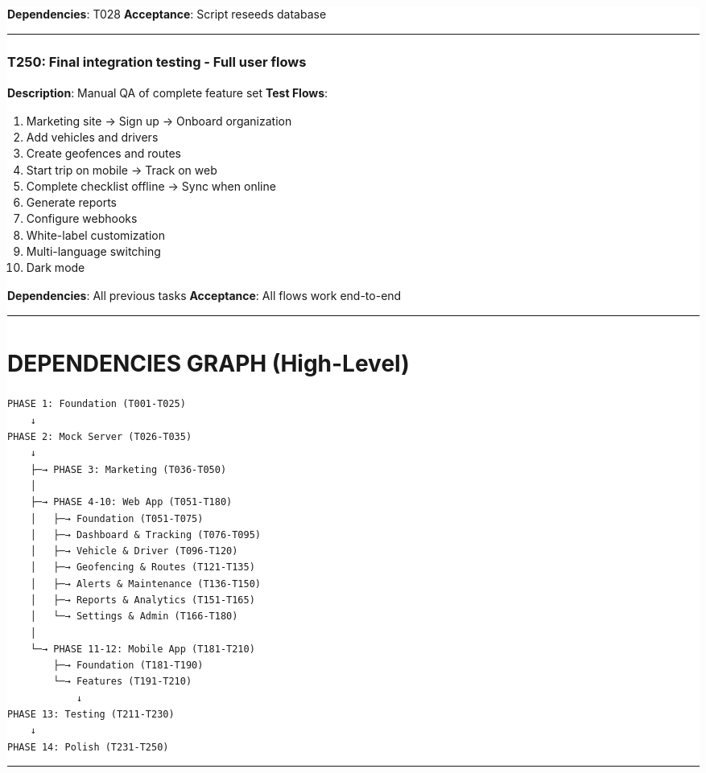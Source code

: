 **Dependencies**: T028
**Acceptance**: Script reseeds database

---

### T250: Final integration testing - Full user flows
**Description**: Manual QA of complete feature set
**Test Flows**:
1. Marketing site → Sign up → Onboard organization
2. Add vehicles and drivers
3. Create geofences and routes
4. Start trip on mobile → Track on web
5. Complete checklist offline → Sync when online
6. Generate reports
7. Configure webhooks
8. White-label customization
9. Multi-language switching
10. Dark mode

**Dependencies**: All previous tasks
**Acceptance**: All flows work end-to-end

---

# DEPENDENCIES GRAPH (High-Level)

```
PHASE 1: Foundation (T001-T025)
    ↓
PHASE 2: Mock Server (T026-T035)
    ↓
    ├─→ PHASE 3: Marketing (T036-T050)
    │
    ├─→ PHASE 4-10: Web App (T051-T180)
    │   ├─→ Foundation (T051-T075)
    │   ├─→ Dashboard & Tracking (T076-T095)
    │   ├─→ Vehicle & Driver (T096-T120)
    │   ├─→ Geofencing & Routes (T121-T135)
    │   ├─→ Alerts & Maintenance (T136-T150)
    │   ├─→ Reports & Analytics (T151-T165)
    │   └─→ Settings & Admin (T166-T180)
    │
    └─→ PHASE 11-12: Mobile App (T181-T210)
        ├─→ Foundation (T181-T190)
        └─→ Features (T191-T210)
            ↓
PHASE 13: Testing (T211-T230)
    ↓
PHASE 14: Polish (T231-T250)
```

---

